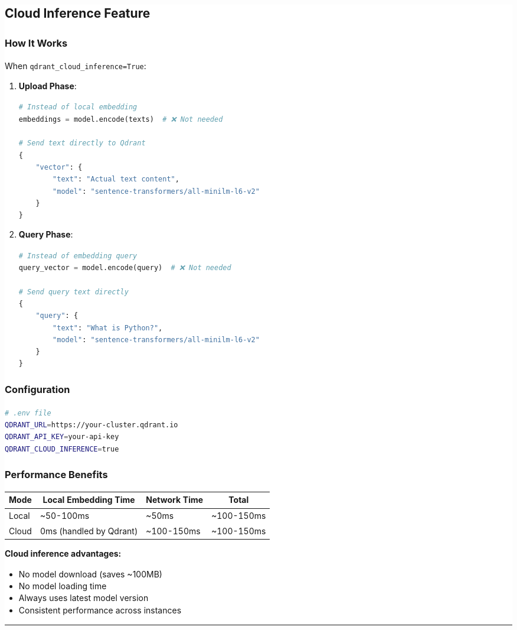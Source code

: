 
## Cloud Inference Feature

### How It Works

When `qdrant_cloud_inference=True`:

1. **Upload Phase**:
   ```python
   # Instead of local embedding
   embeddings = model.encode(texts)  # ❌ Not needed
   
   # Send text directly to Qdrant
   {
       "vector": {
           "text": "Actual text content",
           "model": "sentence-transformers/all-minilm-l6-v2"
       }
   }
   ```

2. **Query Phase**:
   ```python
   # Instead of embedding query
   query_vector = model.encode(query)  # ❌ Not needed
   
   # Send query text directly
   {
       "query": {
           "text": "What is Python?",
           "model": "sentence-transformers/all-minilm-l6-v2"
       }
   }
   ```

### Configuration

```bash
# .env file
QDRANT_URL=https://your-cluster.qdrant.io
QDRANT_API_KEY=your-api-key
QDRANT_CLOUD_INFERENCE=true
```

### Performance Benefits

| Mode | Local Embedding Time | Network Time | Total |
|------|---------------------|--------------|-------|
| Local | ~50-100ms | ~50ms | ~100-150ms |
| Cloud | 0ms (handled by Qdrant) | ~100-150ms | ~100-150ms |

**Cloud inference advantages:**
- No model download (saves ~100MB)
- No model loading time
- Always uses latest model version
- Consistent performance across instances

---